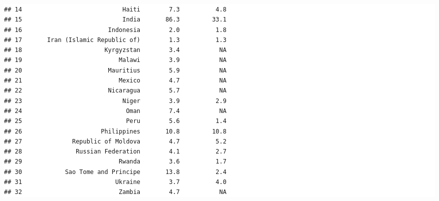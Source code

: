     ## 14                            Haiti        7.3          4.8
    ## 15                            India       86.3         33.1
    ## 16                        Indonesia        2.0          1.8
    ## 17       Iran (Islamic Republic of)        1.3          1.3
    ## 18                       Kyrgyzstan        3.4           NA
    ## 19                           Malawi        3.9           NA
    ## 20                        Mauritius        5.9           NA
    ## 21                           Mexico        4.7           NA
    ## 22                        Nicaragua        5.7           NA
    ## 23                            Niger        3.9          2.9
    ## 24                             Oman        7.4           NA
    ## 25                             Peru        5.6          1.4
    ## 26                      Philippines       10.8         10.8
    ## 27              Republic of Moldova        4.7          5.2
    ## 28               Russian Federation        4.1          2.7
    ## 29                           Rwanda        3.6          1.7
    ## 30            Sao Tome and Principe       13.8          2.4
    ## 31                          Ukraine        3.7          4.0
    ## 32                           Zambia        4.7           NA
